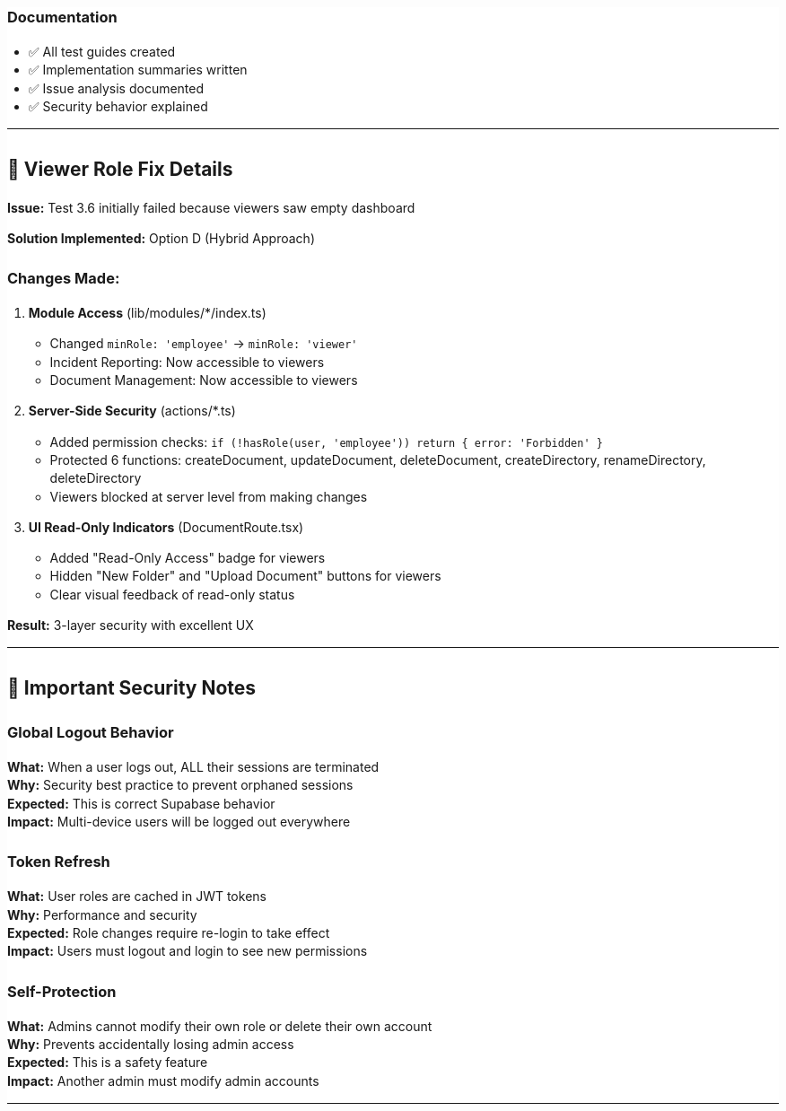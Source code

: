### Documentation
- ✅ All test guides created
- ✅ Implementation summaries written
- ✅ Issue analysis documented
- ✅ Security behavior explained

---

## 🔧 Viewer Role Fix Details

**Issue:** Test 3.6 initially failed because viewers saw empty dashboard

**Solution Implemented:** Option D (Hybrid Approach)

### Changes Made:
1. **Module Access** (lib/modules/*/index.ts)
   - Changed `minRole: 'employee'` → `minRole: 'viewer'`
   - Incident Reporting: Now accessible to viewers
   - Document Management: Now accessible to viewers

2. **Server-Side Security** (actions/*.ts)
   - Added permission checks: `if (!hasRole(user, 'employee')) return { error: 'Forbidden' }`
   - Protected 6 functions: createDocument, updateDocument, deleteDocument, createDirectory, renameDirectory, deleteDirectory
   - Viewers blocked at server level from making changes

3. **UI Read-Only Indicators** (DocumentRoute.tsx)
   - Added "Read-Only Access" badge for viewers
   - Hidden "New Folder" and "Upload Document" buttons for viewers
   - Clear visual feedback of read-only status

**Result:** 3-layer security with excellent UX

---

## 📝 Important Security Notes

### Global Logout Behavior
**What:** When a user logs out, ALL their sessions are terminated  
**Why:** Security best practice to prevent orphaned sessions  
**Expected:** This is correct Supabase behavior  
**Impact:** Multi-device users will be logged out everywhere

### Token Refresh
**What:** User roles are cached in JWT tokens  
**Why:** Performance and security  
**Expected:** Role changes require re-login to take effect  
**Impact:** Users must logout and login to see new permissions

### Self-Protection
**What:** Admins cannot modify their own role or delete their own account  
**Why:** Prevents accidentally losing admin access  
**Expected:** This is a safety feature  
**Impact:** Another admin must modify admin accounts

---